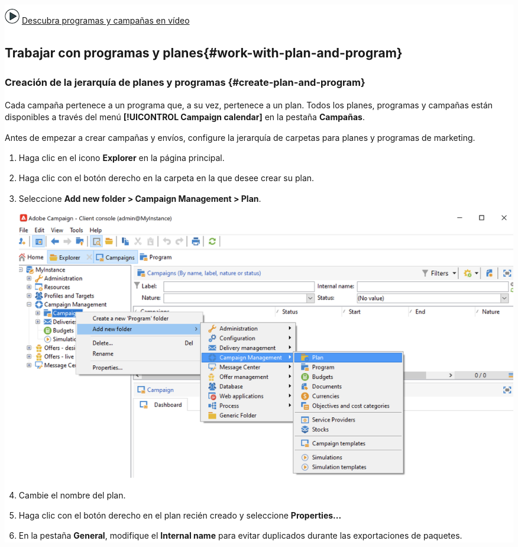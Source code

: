 ![](assets/do-not-localize/how-to-video.png) [Descubra programas y campañas en vídeo](#video)

## Trabajar con programas y planes{#work-with-plan-and-program}

### Creación de la jerarquía de planes y programas {#create-plan-and-program}

Cada campaña pertenece a un programa que, a su vez, pertenece a un plan. Todos los planes, programas y campañas están disponibles a través del menú **[!UICONTROL Campaign calendar]** en la pestaña **Campañas**.

Antes de empezar a crear campañas y envíos, configure la jerarquía de carpetas para planes y programas de marketing.

1. Haga clic en el icono **Explorer** en la página principal.
1. Haga clic con el botón derecho en la carpeta en la que desee crear su plan.
1. Seleccione **Add new folder > Campaign Management > Plan**.

   ![](assets/create-new-plan-folder.png)

1. Cambie el nombre del plan.
1. Haga clic con el botón derecho en el plan recién creado y seleccione **Properties...**
1. En la pestaña **General**, modifique el **Internal name** para evitar duplicados durante las exportaciones de paquetes.
